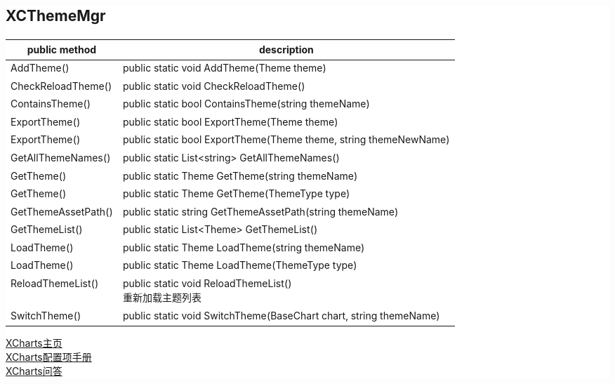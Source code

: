 ## XCThemeMgr

|public method|description|
|--|--|
| AddTheme() |public static void AddTheme(Theme theme)|
| CheckReloadTheme() |public static void CheckReloadTheme()|
| ContainsTheme() |public static bool ContainsTheme(string themeName)|
| ExportTheme() |public static bool ExportTheme(Theme theme)|
| ExportTheme() |public static bool ExportTheme(Theme theme, string themeNewName)|
| GetAllThemeNames() |public static List&lt;string&gt; GetAllThemeNames()|
| GetTheme() |public static Theme GetTheme(string themeName)|
| GetTheme() |public static Theme GetTheme(ThemeType type)|
| GetThemeAssetPath() |public static string GetThemeAssetPath(string themeName)|
| GetThemeList() |public static List&lt;Theme&gt; GetThemeList()|
| LoadTheme() |public static Theme LoadTheme(string themeName)|
| LoadTheme() |public static Theme LoadTheme(ThemeType type)|
| ReloadThemeList() |public static void ReloadThemeList()<br/>重新加载主题列表 |
| SwitchTheme() |public static void SwitchTheme(BaseChart chart, string themeName)|

[XCharts主页](https://github.com/XCharts-Team/XCharts)<br/>
[XCharts配置项手册](XChartsConfiguration-ZH.md)<br/>
[XCharts问答](XChartsFAQ-ZH.md)
